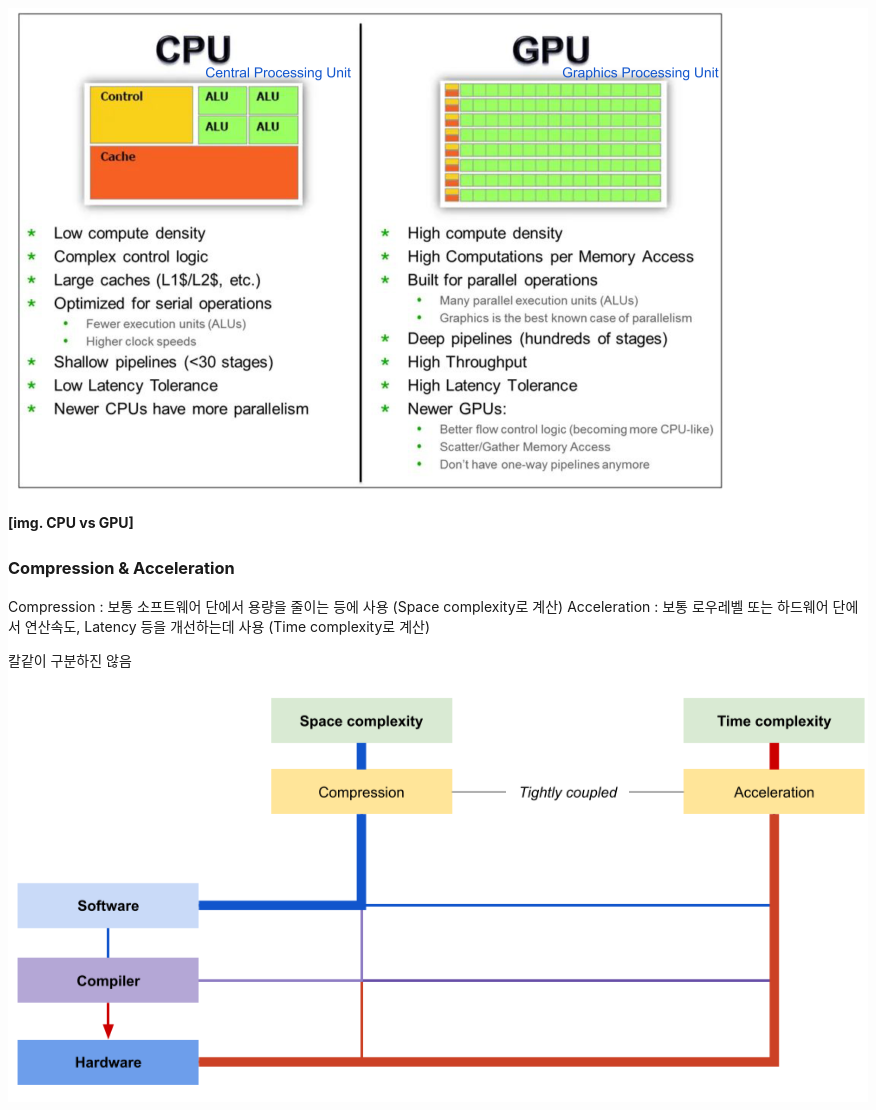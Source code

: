 ![image-20210317132755525](Lightweight.assets/image-20210317132755525.png)

**[img. CPU vs GPU]**

### Compression & Acceleration

Compression : 보통 소프트웨어 단에서 용량을 줄이는 등에 사용 (Space complexity로 계산)
Acceleration : 보통 로우레벨 또는 하드웨어 단에서 연산속도, Latency 등을 개선하는데 사용 (Time complexity로 계산)

칼같이 구분하진 않음

![image-20210317134634083](Lightweight.assets/image-20210317134634083.png)
